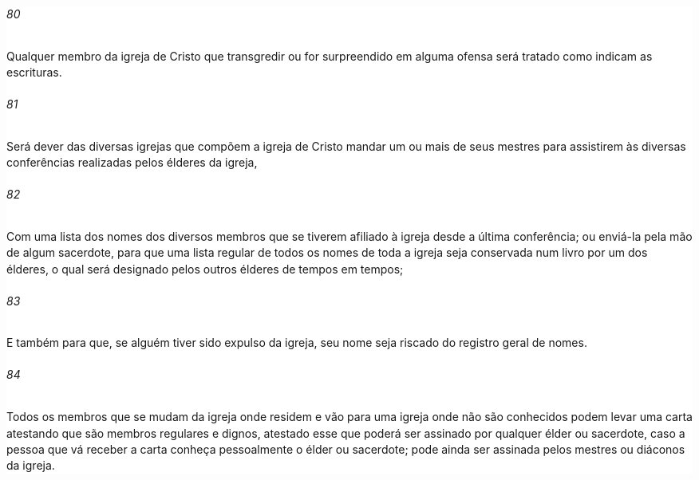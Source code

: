 ###### 80 
Qualquer membro da igreja de Cristo que transgredir ou for surpreendido em alguma ofensa será tratado como indicam as escrituras.

###### 81 
Será dever das diversas igrejas que compõem a igreja de Cristo mandar um ou mais de seus mestres para assistirem às diversas conferências realizadas pelos élderes da igreja,

###### 82 
Com uma lista dos nomes dos diversos membros que se tiverem afiliado à igreja desde a última conferência; ou enviá-la pela mão de algum sacerdote, para que uma lista regular de todos os nomes de toda a igreja seja conservada num livro por um dos élderes, o qual será designado pelos outros élderes de tempos em tempos;

###### 83 
E também para que, se alguém tiver sido expulso da igreja, seu nome seja riscado do registro geral de nomes.

###### 84 
Todos os membros que se mudam da igreja onde residem e vão para uma igreja onde não são conhecidos podem levar uma carta atestando que são membros regulares e dignos, atestado esse que poderá ser assinado por qualquer élder ou sacerdote, caso a pessoa que vá receber a carta conheça pessoalmente o élder ou sacerdote; pode ainda ser assinada pelos mestres ou diáconos da igreja.


